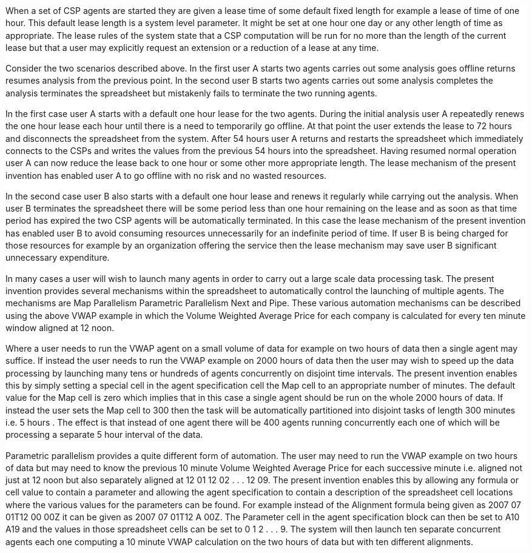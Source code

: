 When a set of CSP agents are started they are given a lease time of some default fixed length for example a lease of time of one hour. This default lease length is a system level parameter. It might be set at one hour one day or any other length of time as appropriate. The lease rules of the system state that a CSP computation will be run for no more than the length of the current lease but that a user may explicitly request an extension or a reduction of a lease at any time.

Consider the two scenarios described above. In the first user A starts two agents carries out some analysis goes offline returns resumes analysis from the previous point. In the second user B starts two agents carries out some analysis completes the analysis terminates the spreadsheet but mistakenly fails to terminate the two running agents.

In the first case user A starts with a default one hour lease for the two agents. During the initial analysis user A repeatedly renews the one hour lease each hour until there is a need to temporarily go offline. At that point the user extends the lease to 72 hours and disconnects the spreadsheet from the system. After 54 hours user A returns and restarts the spreadsheet which immediately connects to the CSPs and writes the values from the previous 54 hours into the spreadsheet. Having resumed normal operation user A can now reduce the lease back to one hour or some other more appropriate length. The lease mechanism of the present invention has enabled user A to go offline with no risk and no wasted resources.

In the second case user B also starts with a default one hour lease and renews it regularly while carrying out the analysis. When user B terminates the spreadsheet there will be some period less than one hour remaining on the lease and as soon as that time period has expired the two CSP agents will be automatically terminated. In this case the lease mechanism of the present invention has enabled user B to avoid consuming resources unnecessarily for an indefinite period of time. If user B is being charged for those resources for example by an organization offering the service then the lease mechanism may save user B significant unnecessary expenditure.

In many cases a user will wish to launch many agents in order to carry out a large scale data processing task. The present invention provides several mechanisms within the spreadsheet to automatically control the launching of multiple agents. The mechanisms are Map Parallelism Parametric Parallelism Next and Pipe. These various automation mechanisms can be described using the above VWAP example in which the Volume Weighted Average Price for each company is calculated for every ten minute window aligned at 12 noon.

Where a user needs to run the VWAP agent on a small volume of data for example on two hours of data then a single agent may suffice. If instead the user needs to run the VWAP example on 2000 hours of data then the user may wish to speed up the data processing by launching many tens or hundreds of agents concurrently on disjoint time intervals. The present invention enables this by simply setting a special cell in the agent specification cell the Map cell to an appropriate number of minutes. The default value for the Map cell is zero which implies that in this case a single agent should be run on the whole 2000 hours of data. If instead the user sets the Map cell to 300 then the task will be automatically partitioned into disjoint tasks of length 300 minutes i.e. 5 hours . The effect is that instead of one agent there will be 400 agents running concurrently each one of which will be processing a separate 5 hour interval of the data.

Parametric parallelism provides a quite different form of automation. The user may need to run the VWAP example on two hours of data but may need to know the previous 10 minute Volume Weighted Average Price for each successive minute i.e. aligned not just at 12 noon but also separately aligned at 12 01 12 02 . . . 12 09. The present invention enables this by allowing any formula or cell value to contain a parameter and allowing the agent specification to contain a description of the spreadsheet cell locations where the various values for the parameters can be found. For example instead of the Alignment formula being given as 2007 07 01T12 00 00Z it can be given as 2007 07 01T12 A 00Z. The Parameter cell in the agent specification block can then be set to A10 A19 and the values in those spreadsheet cells can be set to 0 1 2 . . . 9. The system will then launch ten separate concurrent agents each one computing a 10 minute VWAP calculation on the two hours of data but with ten different alignments.
